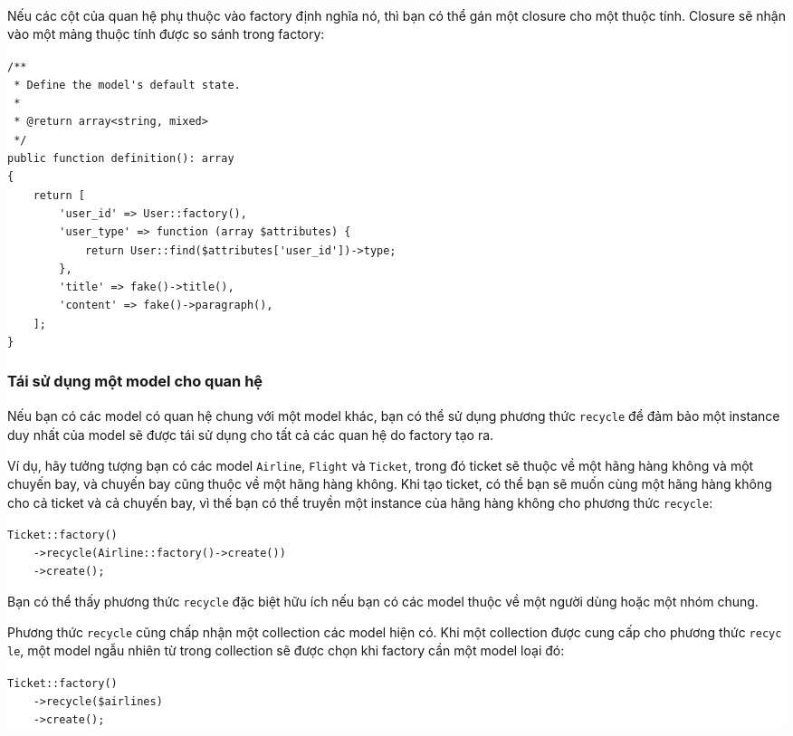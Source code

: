 Nếu các cột của quan hệ phụ thuộc vào factory định nghĩa nó, thì bạn có thể gán một closure cho một thuộc tính. Closure sẽ nhận vào một mảng thuộc tính được so sánh trong factory:

    /**
     * Define the model's default state.
     *
     * @return array<string, mixed>
     */
    public function definition(): array
    {
        return [
            'user_id' => User::factory(),
            'user_type' => function (array $attributes) {
                return User::find($attributes['user_id'])->type;
            },
            'title' => fake()->title(),
            'content' => fake()->paragraph(),
        ];
    }

<a name="recycling-an-existing-model-for-relationships"></a>
### Tái sử dụng một model cho quan hệ

Nếu bạn có các model có quan hệ chung với một model khác, bạn có thể sử dụng phương thức `recycle` để đảm bảo một instance duy nhất của model sẽ được tái sử dụng cho tất cả các quan hệ do factory tạo ra.

Ví dụ, hãy tưởng tượng bạn có các model `Airline`, `Flight` và `Ticket`, trong đó ticket sẽ thuộc về một hãng hàng không và một chuyến bay, và chuyến bay cũng thuộc về một hãng hàng không. Khi tạo ticket, có thể bạn sẽ muốn cùng một hãng hàng không cho cả ticket và cả chuyến bay, vì thế bạn có thể truyền một instance của hãng hàng không cho phương thức `recycle`:

    Ticket::factory()
        ->recycle(Airline::factory()->create())
        ->create();

Bạn có thể thấy phương thức `recycle` đặc biệt hữu ích nếu bạn có các model thuộc về một người dùng hoặc một nhóm chung.

Phương thức `recycle` cũng chấp nhận một collection các model hiện có. Khi một collection được cung cấp cho phương thức `recycle`, một model ngẫu nhiên từ trong collection sẽ được chọn khi factory cần một model loại đó:

    Ticket::factory()
        ->recycle($airlines)
        ->create();
